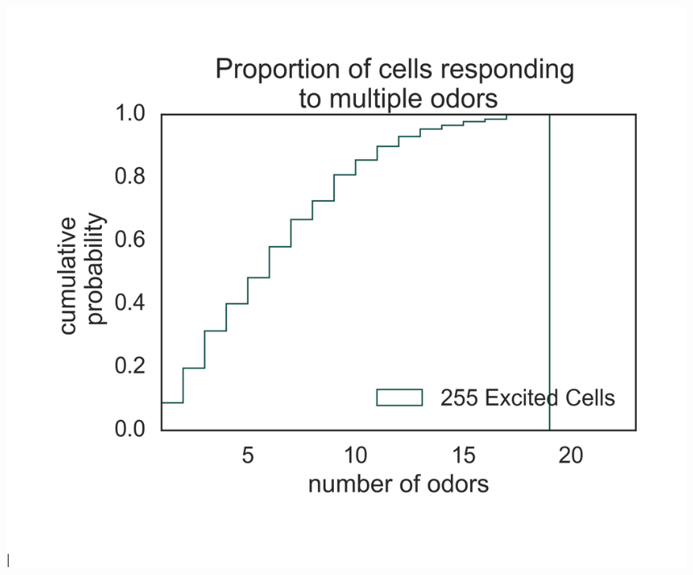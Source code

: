 <img src="https://raw.githubusercontent.com/stanlp86/myPiriform/master/notebooks/qc/sp030717a/cells_across_odors_slice_1.png" />|